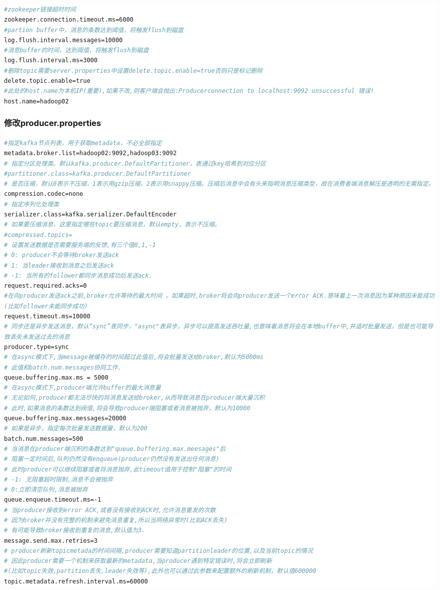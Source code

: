 ```sh
#zookeeper链接超时时间
zookeeper.connection.timeout.ms=6000
#partion buffer中，消息的条数达到阈值，将触发flush到磁盘
log.flush.interval.messages=10000
#消息buffer的时间，达到阈值，将触发flush到磁盘
log.flush.interval.ms=3000
#删除topic需要server.properties中设置delete.topic.enable=true否则只是标记删除
delete.topic.enable=true
#此处的host.name为本机IP(重要),如果不改,则客户端会抛出:Producerconnection to localhost:9092 unsuccessful 错误!
host.name=hadoop02
```



 

### 修改producer.properties

 

```sh
#指定kafka节点列表，用于获取metadata，不必全部指定
metadata.broker.list=hadoop02:9092,hadoop03:9092
# 指定分区处理类。默认kafka.producer.DefaultPartitioner，表通过key哈希到对应分区
#partitioner.class=kafka.producer.DefaultPartitioner
# 是否压缩，默认0表示不压缩，1表示用gzip压缩，2表示用snappy压缩。压缩后消息中会有头来指明消息压缩类型，故在消费者端消息解压是透明的无需指定。
compression.codec=none
# 指定序列化处理类
serializer.class=kafka.serializer.DefaultEncoder
# 如果要压缩消息，这里指定哪些topic要压缩消息，默认empty，表示不压缩。
#compressed.topics=
# 设置发送数据是否需要服务端的反馈,有三个值0,1,-1
# 0: producer不会等待broker发送ack
# 1: 当leader接收到消息之后发送ack
# -1: 当所有的follower都同步消息成功后发送ack.
request.required.acks=0
#在向producer发送ack之前,broker允许等待的最大时间 ，如果超时,broker将会向producer发送一个error ACK.意味着上一次消息因为某种原因未能成功(比如follower未能同步成功)
request.timeout.ms=10000
# 同步还是异步发送消息，默认“sync”表同步，"async"表异步。异步可以提高发送吞吐量,也意味着消息将会在本地buffer中,并适时批量发送，但是也可能导致丢失未发送过去的消息
producer.type=sync
# 在async模式下,当message被缓存的时间超过此值后,将会批量发送给broker,默认为5000ms
# 此值和batch.num.messages协同工作.
queue.buffering.max.ms = 5000
# 在async模式下,producer端允许buffer的最大消息量
# 无论如何,producer都无法尽快的将消息发送给broker,从而导致消息在producer端大量沉积
# 此时,如果消息的条数达到阀值,将会导致producer端阻塞或者消息被抛弃，默认为10000
queue.buffering.max.messages=20000
# 如果是异步，指定每次批量发送数据量，默认为200
batch.num.messages=500
# 当消息在producer端沉积的条数达到"queue.buffering.max.meesages"后
# 阻塞一定时间后,队列仍然没有enqueue(producer仍然没有发送出任何消息)
# 此时producer可以继续阻塞或者将消息抛弃,此timeout值用于控制"阻塞"的时间
# -1: 无阻塞超时限制,消息不会被抛弃
# 0:立即清空队列,消息被抛弃
queue.enqueue.timeout.ms=-1
# 当producer接收到error ACK,或者没有接收到ACK时,允许消息重发的次数
# 因为broker并没有完整的机制来避免消息重复,所以当网络异常时(比如ACK丢失)
# 有可能导致broker接收到重复的消息,默认值为3.
message.send.max.retries=3
# producer刷新topicmetada的时间间隔,producer需要知道partitionleader的位置,以及当前topic的情况
# 因此producer需要一个机制来获取最新的metadata,当producer遇到特定错误时,将会立即刷新
#(比如topic失效,partition丢失,leader失效等),此外也可以通过此参数来配置额外的刷新机制，默认值600000
topic.metadata.refresh.interval.ms=60000
```

